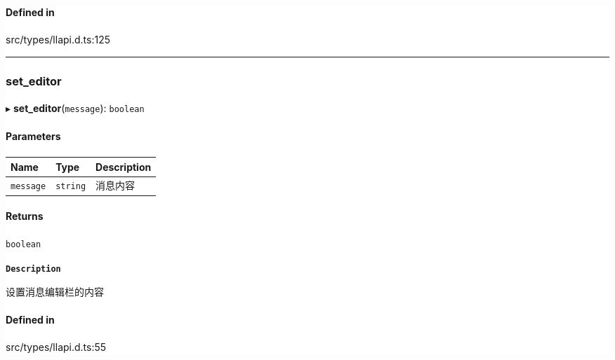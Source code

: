#### Defined in

src/types/llapi.d.ts:125

___

### set\_editor

▸ **set_editor**(`message`): `boolean`

#### Parameters

| Name | Type | Description |
| :------ | :------ | :------ |
| `message` | `string` | 消息内容 |

#### Returns

`boolean`

**`Description`**

设置消息编辑栏的内容

#### Defined in

src/types/llapi.d.ts:55
